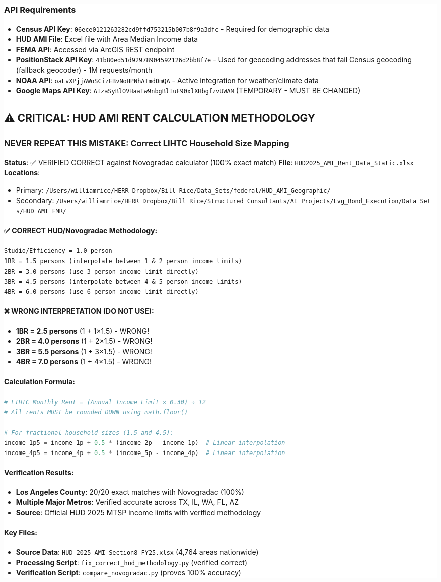 ### API Requirements
- **Census API Key**: `06ece0121263282cd9ffd753215b007b8f9a3dfc` - Required for demographic data
- **HUD AMI File**: Excel file with Area Median Income data
- **FEMA API**: Accessed via ArcGIS REST endpoint
- **PositionStack API Key**: `41b80ed51d92978904592126d2bb8f7e` - Used for geocoding addresses that fail Census geocoding (fallback geocoder) - 1M requests/month
- **NOAA API**: `oaLvXPjjAWoSCizEBvNoHPNhATmdDmQA` - Active integration for weather/climate data
- **Google Maps API Key**: `AIzaSyBlOVHaaTw9nbgBlIuF90xlXHbgfzvUWAM` (TEMPORARY - MUST BE CHANGED)

## ⚠️ CRITICAL: HUD AMI RENT CALCULATION METHODOLOGY

### NEVER REPEAT THIS MISTAKE: Correct LIHTC Household Size Mapping
**Status**: ✅ VERIFIED CORRECT against Novogradac calculator (100% exact match)
**File**: `HUD2025_AMI_Rent_Data_Static.xlsx`
**Locations**: 
- Primary: `/Users/williamrice/HERR Dropbox/Bill Rice/Data_Sets/federal/HUD_AMI_Geographic/`
- Secondary: `/Users/williamrice/HERR Dropbox/Bill Rice/Structured Consultants/AI Projects/Lvg_Bond_Execution/Data Sets/HUD AMI FMR/`

#### ✅ CORRECT HUD/Novogradac Methodology:
```
Studio/Efficiency = 1.0 person
1BR = 1.5 persons (interpolate between 1 & 2 person income limits)
2BR = 3.0 persons (use 3-person income limit directly)
3BR = 4.5 persons (interpolate between 4 & 5 person income limits)  
4BR = 6.0 persons (use 6-person income limit directly)
```

#### ❌ WRONG INTERPRETATION (DO NOT USE):
- **1BR = 2.5 persons** (1 + 1×1.5) - WRONG!
- **2BR = 4.0 persons** (1 + 2×1.5) - WRONG!
- **3BR = 5.5 persons** (1 + 3×1.5) - WRONG!
- **4BR = 7.0 persons** (1 + 4×1.5) - WRONG!

#### Calculation Formula:
```python
# LIHTC Monthly Rent = (Annual Income Limit × 0.30) ÷ 12
# All rents MUST be rounded DOWN using math.floor()

# For fractional household sizes (1.5 and 4.5):
income_1p5 = income_1p + 0.5 * (income_2p - income_1p)  # Linear interpolation
income_4p5 = income_4p + 0.5 * (income_5p - income_4p)  # Linear interpolation
```

#### Verification Results:
- **Los Angeles County**: 20/20 exact matches with Novogradac (100%)
- **Multiple Major Metros**: Verified accurate across TX, IL, WA, FL, AZ
- **Source**: Official HUD 2025 MTSP income limits with verified methodology

#### Key Files:
- **Source Data**: `HUD 2025 AMI Section8-FY25.xlsx` (4,764 areas nationwide)
- **Processing Script**: `fix_correct_hud_methodology.py` (verified correct)
- **Verification Script**: `compare_novogradac.py` (proves 100% accuracy)
